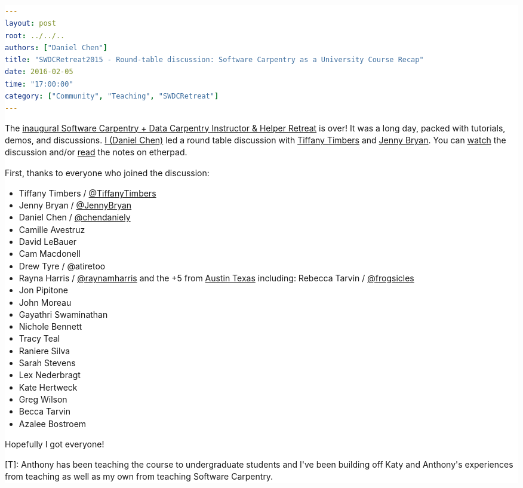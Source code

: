 ```yaml
---
layout: post
root: ../../..
authors: ["Daniel Chen"]
title: "SWDCRetreat2015 - Round-table discussion: Software Carpentry as a University Course Recap"
date: 2016-02-05
time: "17:00:00"
category: ["Community", "Teaching", "SWDCRetreat"]
---
```


The <a href='http://swcarpentry.github.io/instructor-retreat-2015/'> inaugural Software Carpentry + Data Carpentry Instructor & Helper Retreat</a> is over!
It was a long day, packed with tutorials, demos, and discussions.
<a href='https://twitter.com/chendaniely'>I (Daniel Chen)</a>
led a round table discussion with
<a href='https://twitter.com/TiffanyTimbers'>Tiffany Timbers</a> and
<a href='https://twitter.com/JennyBryan'>Jenny Bryan</a>.
You can <a href='https://plus.google.com/events/c41eaub933br0odpb385rcg9j00'>watch</a> the discussion and/or
<a href='http://pad.software-carpentry.org/swc-instructor-retreat-2015-7PM-UTC'>read</a> the notes on etherpad.



First, thanks to everyone who joined the discussion:
<ul>
  <li>Tiffany Timbers / <a href='www.twitter.com/tiffanytimers'>@TiffanyTimbers</a></li>
  <li>Jenny Bryan / <a href='www.twitter.com/jennybryan>'>@JennyBryan</a></li>
  <li>Daniel Chen / <a href='www.twitter.com/chendaniely'>@chendaniely</a></li>
  <li>Camille Avestruz</li>
  <li>David LeBauer</li>
  <li>Cam Macdonell</li>
  <li>Drew Tyre / @atiretoo</li>
  <li>Rayna Harris / <a href='www.twitter.com/raynaharris'>@raynamharris</a> and the +5 from <a href='https://twitter.com/choleness/status/665613152181092352'>Austin Texas</a> including: Rebecca Tarvin / <a href='www.twitter.com/frogsicles'>@frogsicles</a></li>
  <li>Jon Pipitone</li>
  <li>John Moreau</li>
  <li>Gayathri Swaminathan</li>
  <li>Nichole Bennett</li>
  <li>Tracy Teal</li>
  <li>Raniere Silva</li>
  <li>Sarah Stevens</li>
  <li>Lex Nederbragt</li>
  <li>Kate Hertweck</li>
  <li>Greg Wilson</li>
  <li>Becca Tarvin</li>
  <li>Azalee Bostroem</li>
</ul>

Hopefully I got everyone!


  [T]: Anthony has been teaching the course to undergraduate students and I've been building off Katy and Anthony's experiences from teaching as well as my own from teaching Software Carpentry.